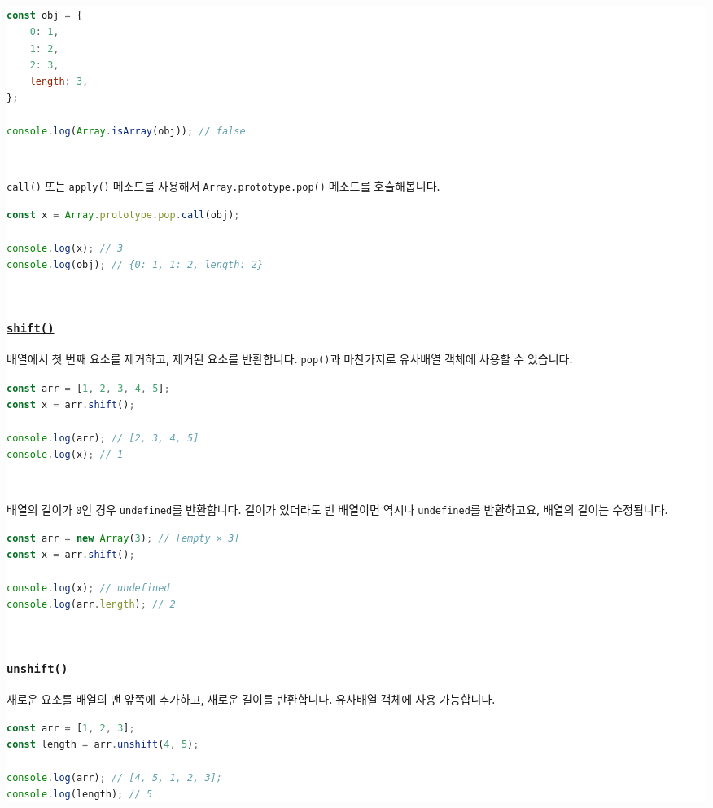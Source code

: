 ```javascript
const obj = {
	0: 1,
	1: 2,
	2: 3,
	length: 3,
};

console.log(Array.isArray(obj)); // false
```

<br>

`call()` 또는 `apply()` 메소드를 사용해서 `Array.prototype.pop()` 메소드를 호출해봅니다.

```javascript
const x = Array.prototype.pop.call(obj);

console.log(x); // 3
console.log(obj); // {0: 1, 1: 2, length: 2}
```

<br>

### [`shift()`](https://developer.mozilla.org/en-US/docs/Web/JavaScript/Reference/Global_Objects/Array/shift)

배열에서 첫 번째 요소를 제거하고, 제거된 요소를 반환합니다. `pop()`과 마찬가지로 유사배열 객체에 사용할 수 있습니다.

```javascript
const arr = [1, 2, 3, 4, 5];
const x = arr.shift();

console.log(arr); // [2, 3, 4, 5]
console.log(x); // 1
```

<br>

배열의 길이가 `0`인 경우 `undefined`를 반환합니다. 길이가 있더라도 빈 배열이면 역시나 `undefined`를 반환하고요, 배열의 길이는 수정됩니다.

```javascript
const arr = new Array(3); // [empty × 3]
const x = arr.shift();

console.log(x); // undefined
console.log(arr.length); // 2
```

<br>

### [`unshift()`](https://developer.mozilla.org/en-US/docs/Web/JavaScript/Reference/Global_Objects/Array/unshift)

새로운 요소를 배열의 맨 앞쪽에 추가하고, 새로운 길이를 반환합니다. 유사배열 객체에 사용 가능합니다.

```javascript
const arr = [1, 2, 3];
const length = arr.unshift(4, 5);

console.log(arr); // [4, 5, 1, 2, 3];
console.log(length); // 5
```
